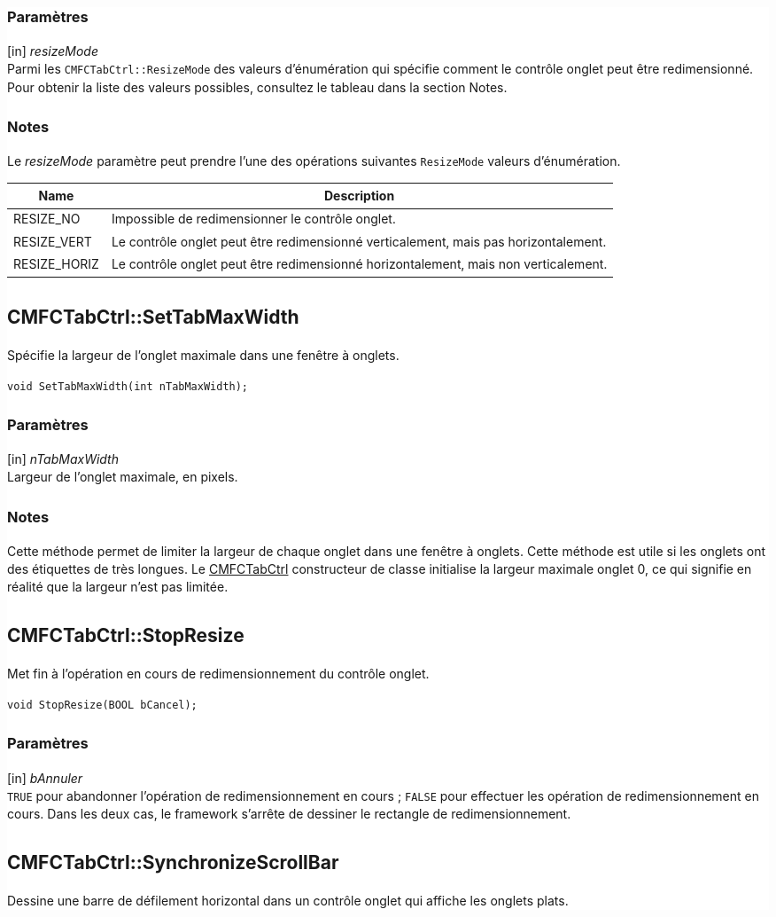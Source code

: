 ### <a name="parameters"></a>Paramètres  
 [in] *resizeMode*  
 Parmi les `CMFCTabCtrl::ResizeMode` des valeurs d’énumération qui spécifie comment le contrôle onglet peut être redimensionné. Pour obtenir la liste des valeurs possibles, consultez le tableau dans la section Notes.  
  
### <a name="remarks"></a>Notes  
 Le *resizeMode* paramètre peut prendre l’une des opérations suivantes `ResizeMode` valeurs d’énumération.  
  
|Name|Description|  
|----------|-----------------|  
|RESIZE_NO|Impossible de redimensionner le contrôle onglet.|  
|RESIZE_VERT|Le contrôle onglet peut être redimensionné verticalement, mais pas horizontalement.|  
|RESIZE_HORIZ|Le contrôle onglet peut être redimensionné horizontalement, mais non verticalement.|  
  
##  <a name="settabmaxwidth"></a>  CMFCTabCtrl::SetTabMaxWidth  
 Spécifie la largeur de l’onglet maximale dans une fenêtre à onglets.  
  
```  
void SetTabMaxWidth(int nTabMaxWidth);
```  
  
### <a name="parameters"></a>Paramètres  
 [in] *nTabMaxWidth*  
 Largeur de l’onglet maximale, en pixels.  
  
### <a name="remarks"></a>Notes  
 Cette méthode permet de limiter la largeur de chaque onglet dans une fenêtre à onglets. Cette méthode est utile si les onglets ont des étiquettes de très longues. Le [CMFCTabCtrl](../../mfc/reference/cmfctabctrl-class.md) constructeur de classe initialise la largeur maximale onglet 0, ce qui signifie en réalité que la largeur n’est pas limitée.  
  
##  <a name="stopresize"></a>  CMFCTabCtrl::StopResize  
 Met fin à l’opération en cours de redimensionnement du contrôle onglet.  
  
```  
void StopResize(BOOL bCancel);
```  
  
### <a name="parameters"></a>Paramètres  
 [in] *bAnnuler*  
 `TRUE` pour abandonner l’opération de redimensionnement en cours ; `FALSE` pour effectuer les opération de redimensionnement en cours. Dans les deux cas, le framework s’arrête de dessiner le rectangle de redimensionnement.  
  
##  <a name="synchronizescrollbar"></a>  CMFCTabCtrl::SynchronizeScrollBar  
 Dessine une barre de défilement horizontal dans un contrôle onglet qui affiche les onglets plats.  
  